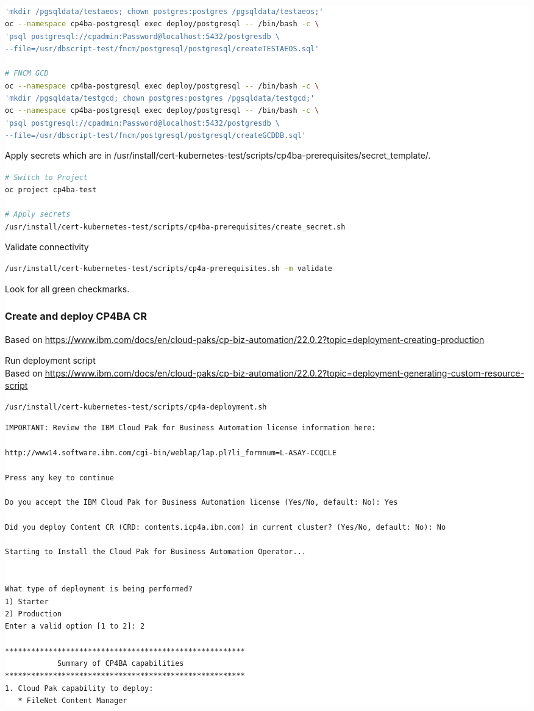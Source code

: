 ```bash
'mkdir /pgsqldata/testaeos; chown postgres:postgres /pgsqldata/testaeos;'
oc --namespace cp4ba-postgresql exec deploy/postgresql -- /bin/bash -c \
'psql postgresql://cpadmin:Password@localhost:5432/postgresdb \
--file=/usr/dbscript-test/fncm/postgresql/postgresql/createTESTAEOS.sql'

# FNCM GCD
oc --namespace cp4ba-postgresql exec deploy/postgresql -- /bin/bash -c \
'mkdir /pgsqldata/testgcd; chown postgres:postgres /pgsqldata/testgcd;'
oc --namespace cp4ba-postgresql exec deploy/postgresql -- /bin/bash -c \
'psql postgresql://cpadmin:Password@localhost:5432/postgresdb \
--file=/usr/dbscript-test/fncm/postgresql/postgresql/createGCDDB.sql'
```

Apply secrets which are in /usr/install/cert-kubernetes-test/scripts/cp4ba-prerequisites/secret_template/.
```bash
# Switch to Project
oc project cp4ba-test

# Apply secrets
/usr/install/cert-kubernetes-test/scripts/cp4ba-prerequisites/create_secret.sh
```

Validate connectivity
```bash
/usr/install/cert-kubernetes-test/scripts/cp4a-prerequisites.sh -m validate
```
Look for all green checkmarks.

### Create and deploy CP4BA CR

Based on https://www.ibm.com/docs/en/cloud-paks/cp-biz-automation/22.0.2?topic=deployment-creating-production

Run deployment script  
Based on https://www.ibm.com/docs/en/cloud-paks/cp-biz-automation/22.0.2?topic=deployment-generating-custom-resource-script
```bash
/usr/install/cert-kubernetes-test/scripts/cp4a-deployment.sh
```

```text
IMPORTANT: Review the IBM Cloud Pak for Business Automation license information here: 

http://www14.software.ibm.com/cgi-bin/weblap/lap.pl?li_formnum=L-ASAY-CCQCLE

Press any key to continue

Do you accept the IBM Cloud Pak for Business Automation license (Yes/No, default: No): Yes

Did you deploy Content CR (CRD: contents.icp4a.ibm.com) in current cluster? (Yes/No, default: No): No

Starting to Install the Cloud Pak for Business Automation Operator...


What type of deployment is being performed?
1) Starter
2) Production
Enter a valid option [1 to 2]: 2

*******************************************************
            Summary of CP4BA capabilities              
*******************************************************
1. Cloud Pak capability to deploy: 
   * FileNet Content Manager
```
